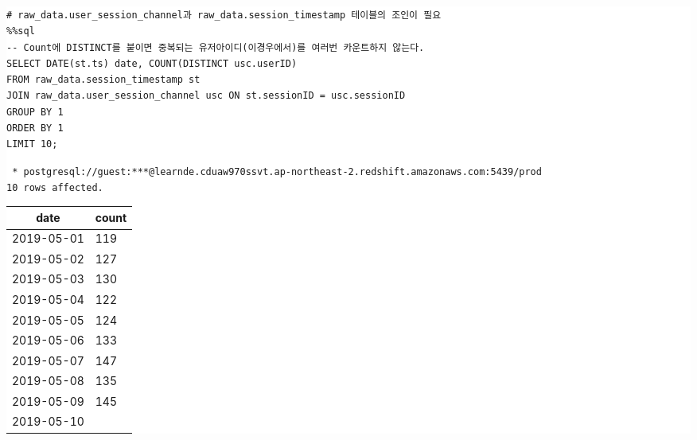 


```
# raw_data.user_session_channel과 raw_data.session_timestamp 테이블의 조인이 필요
%%sql
-- Count에 DISTINCT를 붙이면 중복되는 유저아이디(이경우에서)를 여러번 카운트하지 않는다.
SELECT DATE(st.ts) date, COUNT(DISTINCT usc.userID)
FROM raw_data.session_timestamp st
JOIN raw_data.user_session_channel usc ON st.sessionID = usc.sessionID
GROUP BY 1
ORDER BY 1
LIMIT 10;
```

     * postgresql://guest:***@learnde.cduaw970ssvt.ap-northeast-2.redshift.amazonaws.com:5439/prod
    10 rows affected.





<table>
    <thead>
        <tr>
            <th>date</th>
            <th>count</th>
        </tr>
    </thead>
    <tbody>
        <tr>
            <td>2019-05-01</td>
            <td>119</td>
        </tr>
        <tr>
            <td>2019-05-02</td>
            <td>127</td>
        </tr>
        <tr>
            <td>2019-05-03</td>
            <td>130</td>
        </tr>
        <tr>
            <td>2019-05-04</td>
            <td>122</td>
        </tr>
        <tr>
            <td>2019-05-05</td>
            <td>124</td>
        </tr>
        <tr>
            <td>2019-05-06</td>
            <td>133</td>
        </tr>
        <tr>
            <td>2019-05-07</td>
            <td>147</td>
        </tr>
        <tr>
            <td>2019-05-08</td>
            <td>135</td>
        </tr>
        <tr>
            <td>2019-05-09</td>
            <td>145</td>
        </tr>
        <tr>
            <td>2019-05-10</td>